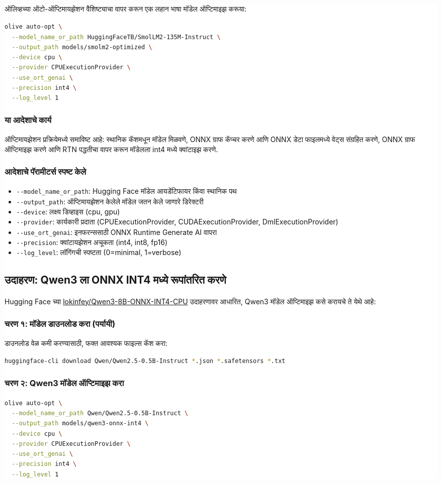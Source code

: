 ऑलिव्हच्या ऑटो-ऑप्टिमायझेशन वैशिष्ट्याचा वापर करून एक लहान भाषा मॉडेल ऑप्टिमाइझ करूया:

```bash
olive auto-opt \
  --model_name_or_path HuggingFaceTB/SmolLM2-135M-Instruct \
  --output_path models/smolm2-optimized \
  --device cpu \
  --provider CPUExecutionProvider \
  --use_ort_genai \
  --precision int4 \
  --log_level 1
```

### या आदेशाचे कार्य

ऑप्टिमायझेशन प्रक्रियेमध्ये समाविष्ट आहे: स्थानिक कॅशमधून मॉडेल मिळवणे, ONNX ग्राफ कॅप्चर करणे आणि ONNX डेटा फाइलमध्ये वेट्स संग्रहित करणे, ONNX ग्राफ ऑप्टिमाइझ करणे आणि RTN पद्धतीचा वापर करून मॉडेलला int4 मध्ये क्वांटाइझ करणे.

### आदेशाचे पॅरामीटर्स स्पष्ट केले

- `--model_name_or_path`: Hugging Face मॉडेल आयडेंटिफायर किंवा स्थानिक पथ
- `--output_path`: ऑप्टिमायझेशन केलेले मॉडेल जतन केले जाणारे डिरेक्टरी
- `--device`: लक्ष्य डिव्हाइस (cpu, gpu)
- `--provider`: कार्यकारी प्रदाता (CPUExecutionProvider, CUDAExecutionProvider, DmlExecutionProvider)
- `--use_ort_genai`: इनफरन्ससाठी ONNX Runtime Generate AI वापरा
- `--precision`: क्वांटायझेशन अचूकता (int4, int8, fp16)
- `--log_level`: लॉगिंगची स्पष्टता (0=minimal, 1=verbose)

## उदाहरण: Qwen3 ला ONNX INT4 मध्ये रूपांतरित करणे

Hugging Face च्या [lokinfey/Qwen3-8B-ONNX-INT4-CPU](https://huggingface.co/lokinfey/Qwen3-8B-ONNX-INT4-CPU) उदाहरणावर आधारित, Qwen3 मॉडेल ऑप्टिमाइझ कसे करायचे ते येथे आहे:

### चरण १: मॉडेल डाउनलोड करा (पर्यायी)

डाउनलोड वेळ कमी करण्यासाठी, फक्त आवश्यक फाइल्स कॅश करा:

```bash
huggingface-cli download Qwen/Qwen2.5-0.5B-Instruct *.json *.safetensors *.txt
```

### चरण २: Qwen3 मॉडेल ऑप्टिमाइझ करा

```bash
olive auto-opt \
  --model_name_or_path Qwen/Qwen2.5-0.5B-Instruct \
  --output_path models/qwen3-onnx-int4 \
  --device cpu \
  --provider CPUExecutionProvider \
  --use_ort_genai \
  --precision int4 \
  --log_level 1
```
